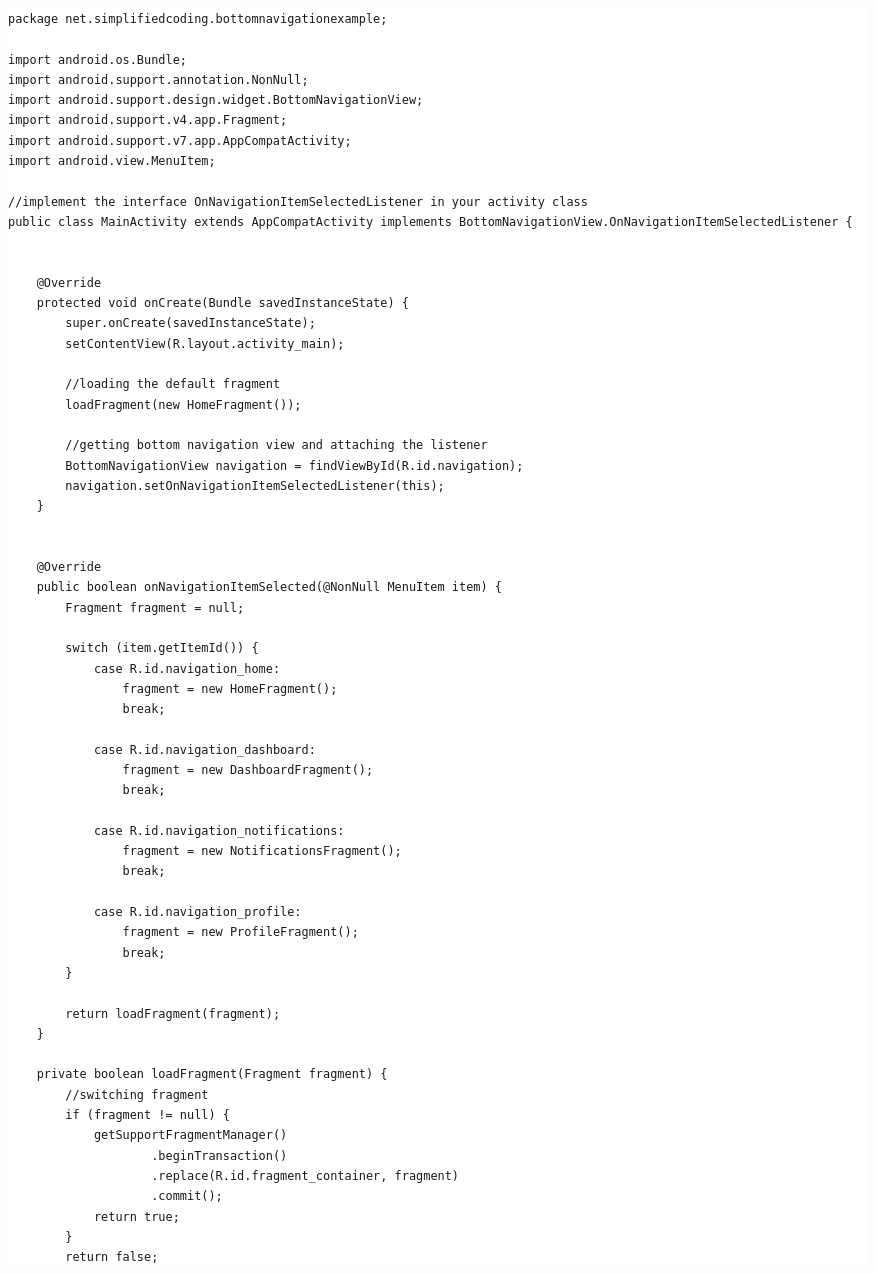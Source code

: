 ```
package net.simplifiedcoding.bottomnavigationexample;

import android.os.Bundle;
import android.support.annotation.NonNull;
import android.support.design.widget.BottomNavigationView;
import android.support.v4.app.Fragment;
import android.support.v7.app.AppCompatActivity;
import android.view.MenuItem;

//implement the interface OnNavigationItemSelectedListener in your activity class
public class MainActivity extends AppCompatActivity implements BottomNavigationView.OnNavigationItemSelectedListener {


    @Override
    protected void onCreate(Bundle savedInstanceState) {
        super.onCreate(savedInstanceState);
        setContentView(R.layout.activity_main);

        //loading the default fragment
        loadFragment(new HomeFragment());

        //getting bottom navigation view and attaching the listener
        BottomNavigationView navigation = findViewById(R.id.navigation);
        navigation.setOnNavigationItemSelectedListener(this);
    }


    @Override
    public boolean onNavigationItemSelected(@NonNull MenuItem item) {
        Fragment fragment = null;

        switch (item.getItemId()) {
            case R.id.navigation_home:
                fragment = new HomeFragment();
                break;

            case R.id.navigation_dashboard:
                fragment = new DashboardFragment();
                break;

            case R.id.navigation_notifications:
                fragment = new NotificationsFragment();
                break;

            case R.id.navigation_profile:
                fragment = new ProfileFragment();
                break;
        }

        return loadFragment(fragment);
    }

    private boolean loadFragment(Fragment fragment) {
        //switching fragment
        if (fragment != null) {
            getSupportFragmentManager()
                    .beginTransaction()
                    .replace(R.id.fragment_container, fragment)
                    .commit();
            return true;
        }
        return false;
```
